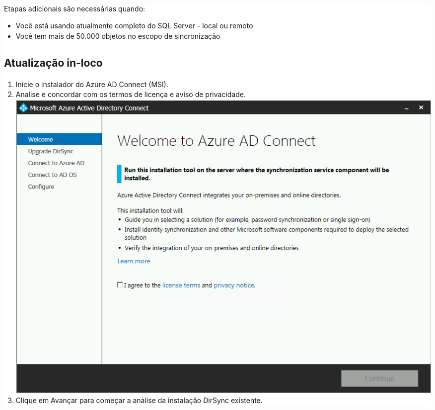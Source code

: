 Etapas adicionais são necessárias quando:

* Você está usando atualmente completo do SQL Server - local ou remoto
* Você tem mais de 50.000 objetos no escopo de sincronização

## <a name="in-place-upgrade"></a>Atualização in-loco

1. Inicie o instalador do Azure AD Connect (MSI).
2. Analise e concordar com os termos de licença e aviso de privacidade.
![Bem-vindo ao Azure AD](./media/active-directory-aadconnect-dirsync-upgrade-get-started/Welcome.png)
3. Clique em Avançar para começar a análise da instalação DirSync existente.
